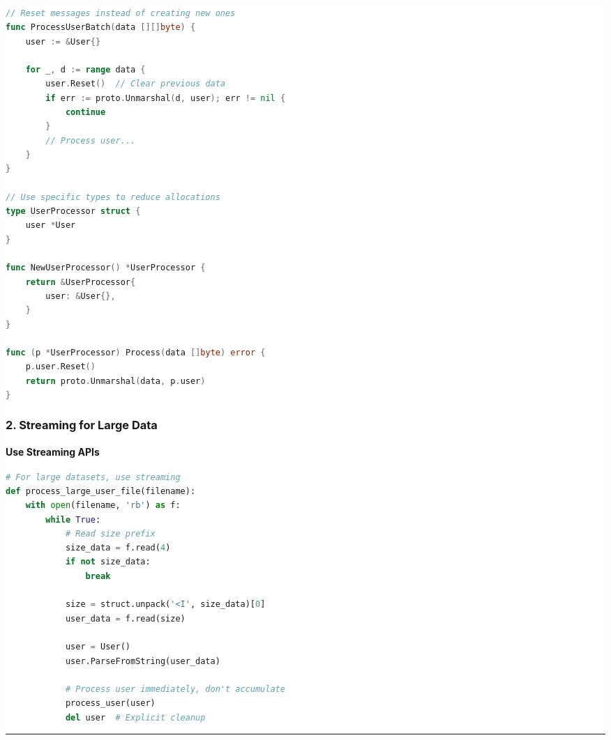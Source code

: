 ```go
// Reset messages instead of creating new ones
func ProcessUserBatch(data [][]byte) {
    user := &User{}
    
    for _, d := range data {
        user.Reset()  // Clear previous data
        if err := proto.Unmarshal(d, user); err != nil {
            continue
        }
        // Process user...
    }
}

// Use specific types to reduce allocations
type UserProcessor struct {
    user *User
}

func NewUserProcessor() *UserProcessor {
    return &UserProcessor{
        user: &User{},
    }
}

func (p *UserProcessor) Process(data []byte) error {
    p.user.Reset()
    return proto.Unmarshal(data, p.user)
}
```

### 2. Streaming for Large Data

**Use Streaming APIs**

```python
# For large datasets, use streaming
def process_large_user_file(filename):
    with open(filename, 'rb') as f:
        while True:
            # Read size prefix
            size_data = f.read(4)
            if not size_data:
                break
                
            size = struct.unpack('<I', size_data)[0]
            user_data = f.read(size)
            
            user = User()
            user.ParseFromString(user_data)
            
            # Process user immediately, don't accumulate
            process_user(user)
            del user  # Explicit cleanup
```

---